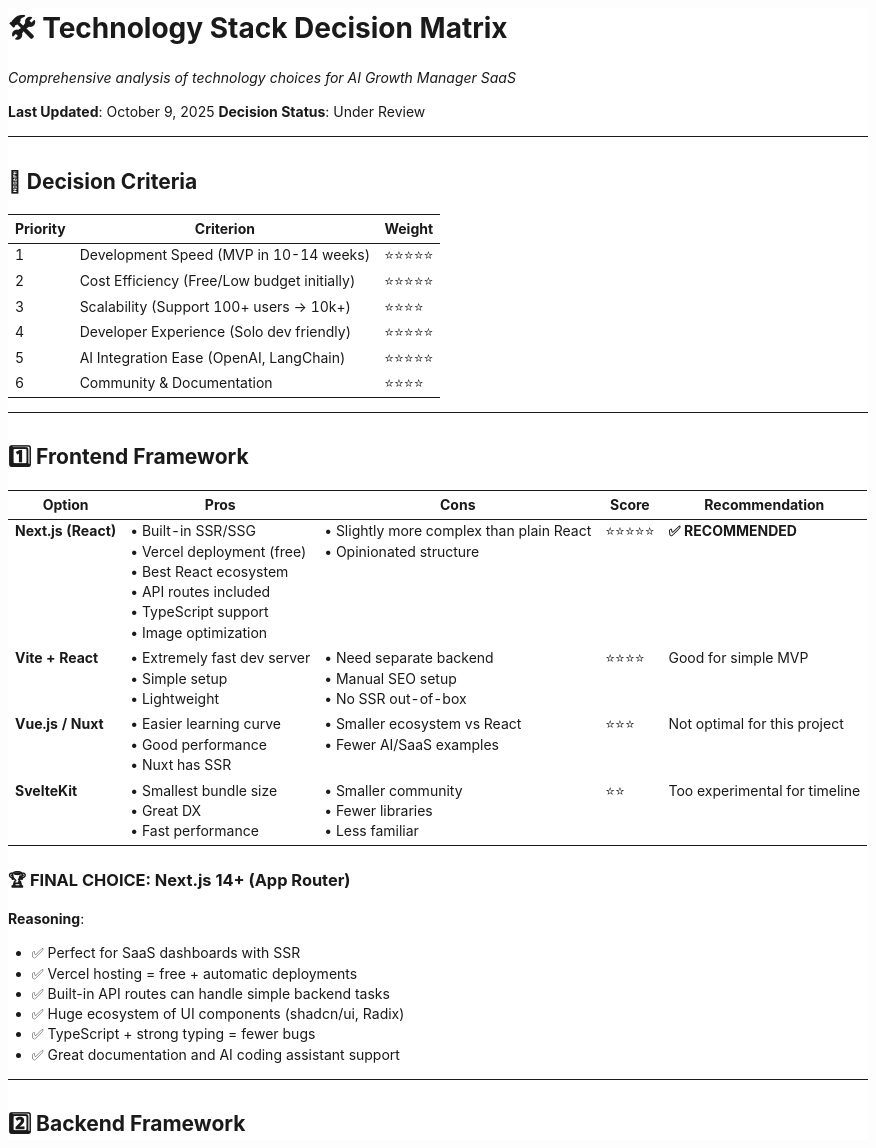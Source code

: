 # 🛠️ Technology Stack Decision Matrix

*Comprehensive analysis of technology choices for AI Growth Manager SaaS*

**Last Updated**: October 9, 2025
**Decision Status**: Under Review

---

## 🎯 Decision Criteria

| Priority | Criterion | Weight |
|----------|-----------|--------|
| 1 | Development Speed (MVP in 10-14 weeks) | ⭐⭐⭐⭐⭐ |
| 2 | Cost Efficiency (Free/Low budget initially) | ⭐⭐⭐⭐⭐ |
| 3 | Scalability (Support 100+ users → 10k+) | ⭐⭐⭐⭐ |
| 4 | Developer Experience (Solo dev friendly) | ⭐⭐⭐⭐⭐ |
| 5 | AI Integration Ease (OpenAI, LangChain) | ⭐⭐⭐⭐⭐ |
| 6 | Community & Documentation | ⭐⭐⭐⭐ |

---

## 1️⃣ Frontend Framework

| Option | Pros | Cons | Score | Recommendation |
|--------|------|------|-------|----------------|
| **Next.js (React)** | • Built-in SSR/SSG<br>• Vercel deployment (free)<br>• Best React ecosystem<br>• API routes included<br>• TypeScript support<br>• Image optimization | • Slightly more complex than plain React<br>• Opinionated structure | ⭐⭐⭐⭐⭐ | **✅ RECOMMENDED** |
| **Vite + React** | • Extremely fast dev server<br>• Simple setup<br>• Lightweight | • Need separate backend<br>• Manual SEO setup<br>• No SSR out-of-box | ⭐⭐⭐⭐ | Good for simple MVP |
| **Vue.js / Nuxt** | • Easier learning curve<br>• Good performance<br>• Nuxt has SSR | • Smaller ecosystem vs React<br>• Fewer AI/SaaS examples | ⭐⭐⭐ | Not optimal for this project |
| **SvelteKit** | • Smallest bundle size<br>• Great DX<br>• Fast performance | • Smaller community<br>• Fewer libraries<br>• Less familiar | ⭐⭐ | Too experimental for timeline |

### 🏆 **FINAL CHOICE: Next.js 14+ (App Router)**

**Reasoning**:
- ✅ Perfect for SaaS dashboards with SSR
- ✅ Vercel hosting = free + automatic deployments
- ✅ Built-in API routes can handle simple backend tasks
- ✅ Huge ecosystem of UI components (shadcn/ui, Radix)
- ✅ TypeScript + strong typing = fewer bugs
- ✅ Great documentation and AI coding assistant support

---

## 2️⃣ Backend Framework
